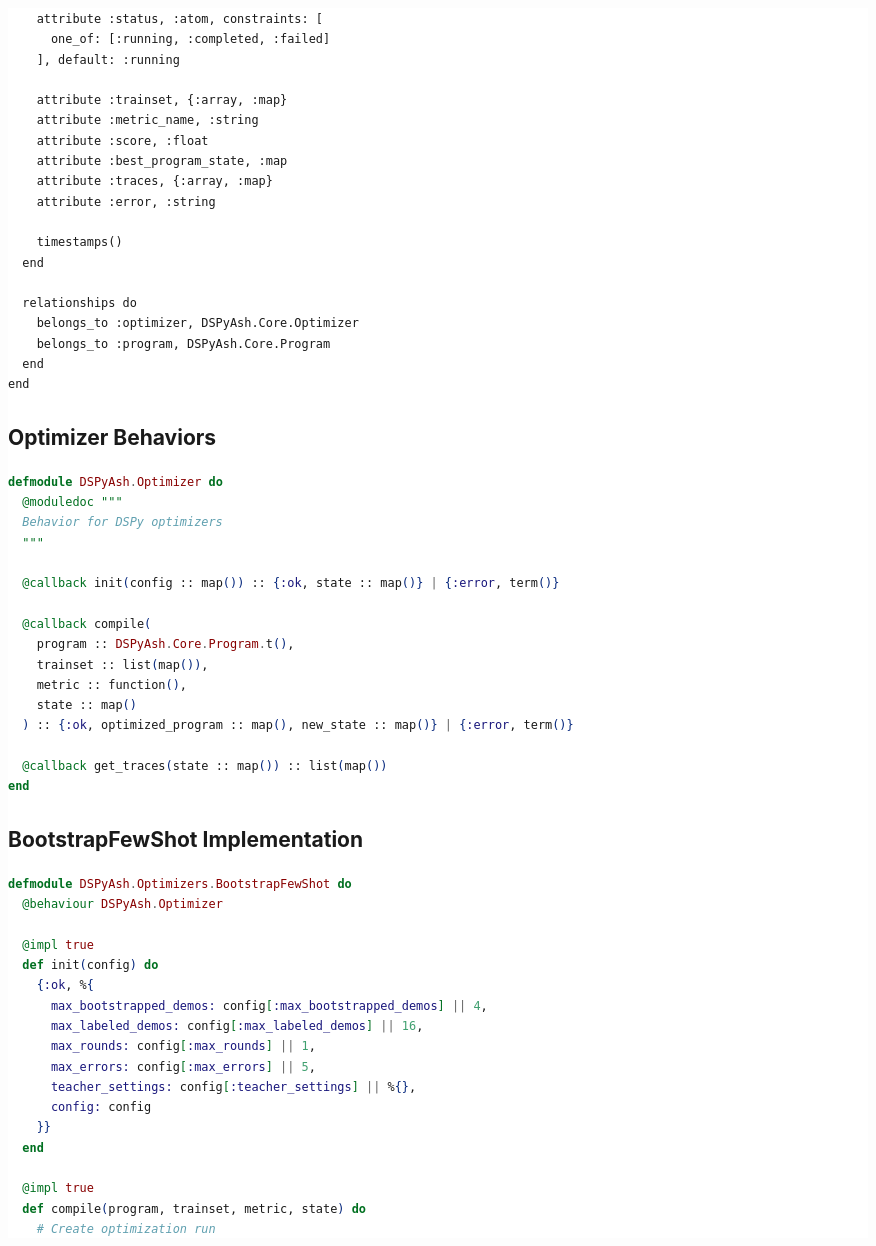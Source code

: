 ```
    attribute :status, :atom, constraints: [
      one_of: [:running, :completed, :failed]
    ], default: :running
    
    attribute :trainset, {:array, :map}
    attribute :metric_name, :string
    attribute :score, :float
    attribute :best_program_state, :map
    attribute :traces, {:array, :map}
    attribute :error, :string
    
    timestamps()
  end
  
  relationships do
    belongs_to :optimizer, DSPyAsh.Core.Optimizer
    belongs_to :program, DSPyAsh.Core.Program
  end
end
```

## Optimizer Behaviors

```elixir
defmodule DSPyAsh.Optimizer do
  @moduledoc """
  Behavior for DSPy optimizers
  """
  
  @callback init(config :: map()) :: {:ok, state :: map()} | {:error, term()}
  
  @callback compile(
    program :: DSPyAsh.Core.Program.t(),
    trainset :: list(map()),
    metric :: function(),
    state :: map()
  ) :: {:ok, optimized_program :: map(), new_state :: map()} | {:error, term()}
  
  @callback get_traces(state :: map()) :: list(map())
end
```

## BootstrapFewShot Implementation

```elixir
defmodule DSPyAsh.Optimizers.BootstrapFewShot do
  @behaviour DSPyAsh.Optimizer
  
  @impl true
  def init(config) do
    {:ok, %{
      max_bootstrapped_demos: config[:max_bootstrapped_demos] || 4,
      max_labeled_demos: config[:max_labeled_demos] || 16,
      max_rounds: config[:max_rounds] || 1,
      max_errors: config[:max_errors] || 5,
      teacher_settings: config[:teacher_settings] || %{},
      config: config
    }}
  end
  
  @impl true
  def compile(program, trainset, metric, state) do
    # Create optimization run
```